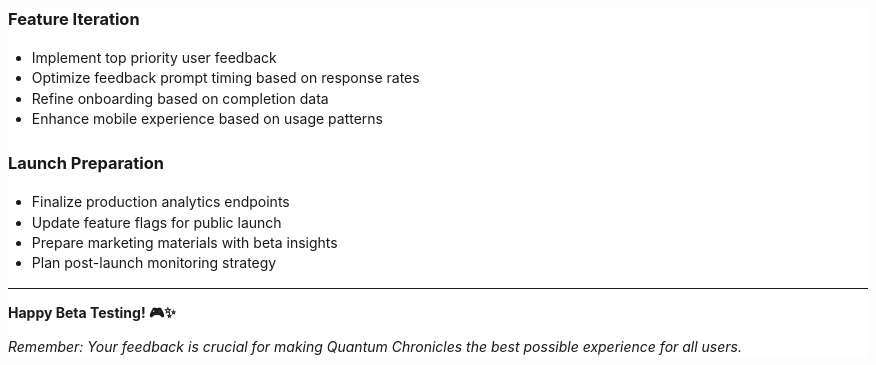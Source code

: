 ### Feature Iteration
- Implement top priority user feedback
- Optimize feedback prompt timing based on response rates
- Refine onboarding based on completion data
- Enhance mobile experience based on usage patterns

### Launch Preparation
- Finalize production analytics endpoints
- Update feature flags for public launch
- Prepare marketing materials with beta insights
- Plan post-launch monitoring strategy

---

**Happy Beta Testing! 🎮✨**

*Remember: Your feedback is crucial for making Quantum Chronicles the best possible experience for all users.*
